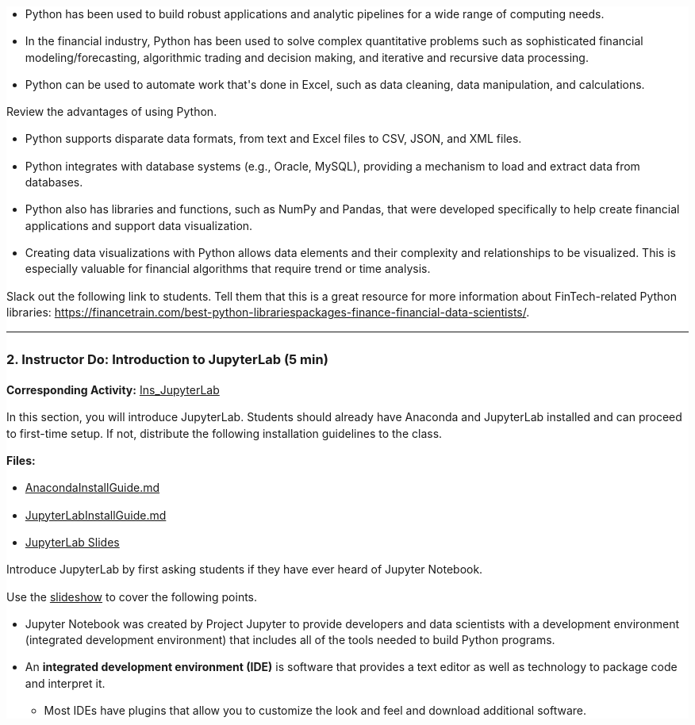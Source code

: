 * Python has been used to build robust applications and analytic pipelines for a wide range of computing needs.

* In the financial industry, Python has been used to solve complex quantitative problems such as sophisticated financial modeling/forecasting, algorithmic trading and decision making, and iterative and recursive data processing.

* Python can be used to automate work that's done in Excel, such as data cleaning, data manipulation, and calculations.

Review the advantages of using Python.

* Python supports disparate data formats, from text and Excel files to CSV, JSON, and XML files.

* Python integrates with database systems (e.g., Oracle, MySQL), providing a mechanism to load and extract data from databases.

* Python also has libraries and functions, such as NumPy and Pandas, that were developed specifically to help create financial applications and support data visualization.

* Creating data visualizations with Python allows data elements and their complexity and relationships to be visualized. This is especially valuable for financial algorithms that require trend or time analysis.

Slack out the following link to students. Tell them that this is a great resource for more information about FinTech-related Python libraries: https://financetrain.com/best-python-librariespackages-finance-financial-data-scientists/.

---

### 2. Instructor Do: Introduction to JupyterLab (5 min)

**Corresponding Activity:** [Ins_JupyterLab](Activities/01-Ins_JupyterLab)

In this section, you will introduce JupyterLab. Students should already have Anaconda and JupyterLab installed and can proceed to first-time setup. If not, distribute the following installation guidelines to the class.

**Files:**

* [AnacondaInstallGuide.md](../Supplemental/AnacondaInstallGuide.md)

* [JupyterLabInstallGuide.md](../Supplemental/JupyterLabInstallGuide.md)

* [JupyterLab Slides](https://docs.google.com/presentation/d/1fgulsaDy5mVRrZ0lUAOOg_f1GE58IrZwX1bfLvjoSbw/edit#slide=id.g57bb043f18_0_4333)

Introduce JupyterLab by first asking students if they have ever heard of Jupyter Notebook.

Use the [slideshow](https://docs.google.com/presentation/d/1fgulsaDy5mVRrZ0lUAOOg_f1GE58IrZwX1bfLvjoSbw/edit#slide=id.g57bb043f18_0_4333) to cover the following points.

* Jupyter Notebook was created by Project Jupyter to provide developers and data scientists with a development environment (integrated development environment) that includes all of the tools needed to build Python programs.

* An **integrated development environment (IDE)** is software that provides a text editor as well as technology to package code and interpret it.

  * Most IDEs have plugins that allow you to customize the look and feel and download additional software.
